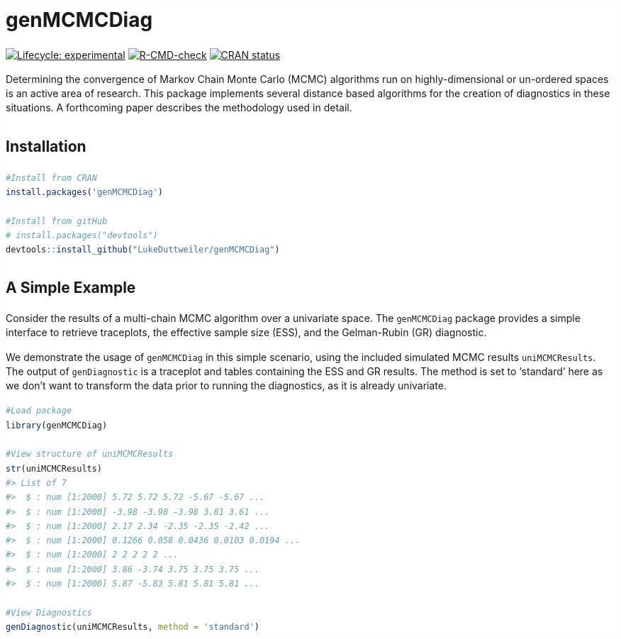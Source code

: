 


# genMCMCDiag



[![Lifecycle:
experimental](https://img.shields.io/badge/lifecycle-experimental-orange.svg)](https://lifecycle.r-lib.org/articles/stages.html#experimental)
[![R-CMD-check](https://github.com/LukeDuttweiler/genMCMCDiag/actions/workflows/R-CMD-check.yaml/badge.svg)](https://github.com/LukeDuttweiler/genMCMCDiag/actions/workflows/R-CMD-check.yaml)
[![CRAN
status](https://www.r-pkg.org/badges/version/genMCMCDiag)](https://CRAN.R-project.org/package=genMCMCDiag)


Determining the convergence of Markov Chain Monte Carlo (MCMC)
algorithms run on highly-dimensional or un-ordered spaces is an active
area of research. This package implements several distance based
algorithms for the creation of diagnostics in these situations. A
forthcoming paper describes the methodology used in detail.

## Installation

``` r
#Install from CRAN
install.packages('genMCMCDiag')

#Install from gitHub
# install.packages("devtools")
devtools::install_github("LukeDuttweiler/genMCMCDiag")
```

## A Simple Example

Consider the results of a multi-chain MCMC algorithm over a univariate
space. The `genMCMCDiag` package provides a simple interface to retrieve
traceplots, the effective sample size (ESS), and the Gelman-Rubin (GR)
diagnostic.

We demonstrate the usage of `genMCMCDiag` in this simple scenario, using
the included simulated MCMC results `uniMCMCResults`. The output of
`genDiagnostic` is a traceplot and tables containing the ESS and GR
results. The method is set to ‘standard’ here as we don’t want to
transform the data prior to running the diagnostics, as it is already
univariate.

``` r
#Load package
library(genMCMCDiag)

#View structure of uniMCMCResults
str(uniMCMCResults)
#> List of 7
#>  $ : num [1:2000] 5.72 5.72 5.72 -5.67 -5.67 ...
#>  $ : num [1:2000] -3.98 -3.98 -3.98 3.81 3.61 ...
#>  $ : num [1:2000] 2.17 2.34 -2.35 -2.35 -2.42 ...
#>  $ : num [1:2000] 0.1266 0.058 0.0436 0.0103 0.0194 ...
#>  $ : num [1:2000] 2 2 2 2 2 ...
#>  $ : num [1:2000] 3.86 -3.74 3.75 3.75 3.75 ...
#>  $ : num [1:2000] 5.87 -5.83 5.81 5.81 5.81 ...

#View Diagnostics
genDiagnostic(uniMCMCResults, method = 'standard')
```
